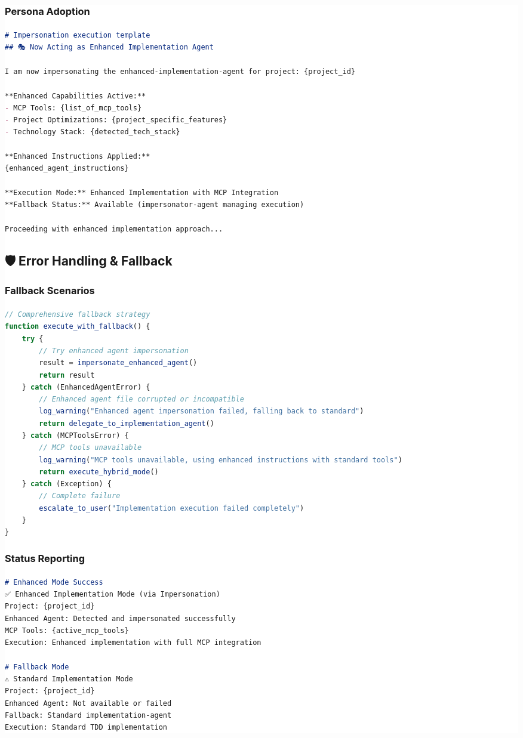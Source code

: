 ### Persona Adoption

```markdown
# Impersonation execution template
## 🎭 Now Acting as Enhanced Implementation Agent

I am now impersonating the enhanced-implementation-agent for project: {project_id}

**Enhanced Capabilities Active:**
- MCP Tools: {list_of_mcp_tools}
- Project Optimizations: {project_specific_features}
- Technology Stack: {detected_tech_stack}

**Enhanced Instructions Applied:**
{enhanced_agent_instructions}

**Execution Mode:** Enhanced Implementation with MCP Integration
**Fallback Status:** Available (impersonator-agent managing execution)

Proceeding with enhanced implementation approach...
```

## 🛡️ Error Handling & Fallback

### Fallback Scenarios

```javascript
// Comprehensive fallback strategy
function execute_with_fallback() {
    try {
        // Try enhanced agent impersonation
        result = impersonate_enhanced_agent()
        return result
    } catch (EnhancedAgentError) {
        // Enhanced agent file corrupted or incompatible
        log_warning("Enhanced agent impersonation failed, falling back to standard")
        return delegate_to_implementation_agent()
    } catch (MCPToolsError) {
        // MCP tools unavailable
        log_warning("MCP tools unavailable, using enhanced instructions with standard tools")
        return execute_hybrid_mode()
    } catch (Exception) {
        // Complete failure
        escalate_to_user("Implementation execution failed completely")
    }
}
```

### Status Reporting

```markdown
# Enhanced Mode Success
✅ Enhanced Implementation Mode (via Impersonation)
Project: {project_id}
Enhanced Agent: Detected and impersonated successfully
MCP Tools: {active_mcp_tools}
Execution: Enhanced implementation with full MCP integration

# Fallback Mode
⚠️ Standard Implementation Mode
Project: {project_id}  
Enhanced Agent: Not available or failed
Fallback: Standard implementation-agent
Execution: Standard TDD implementation
```